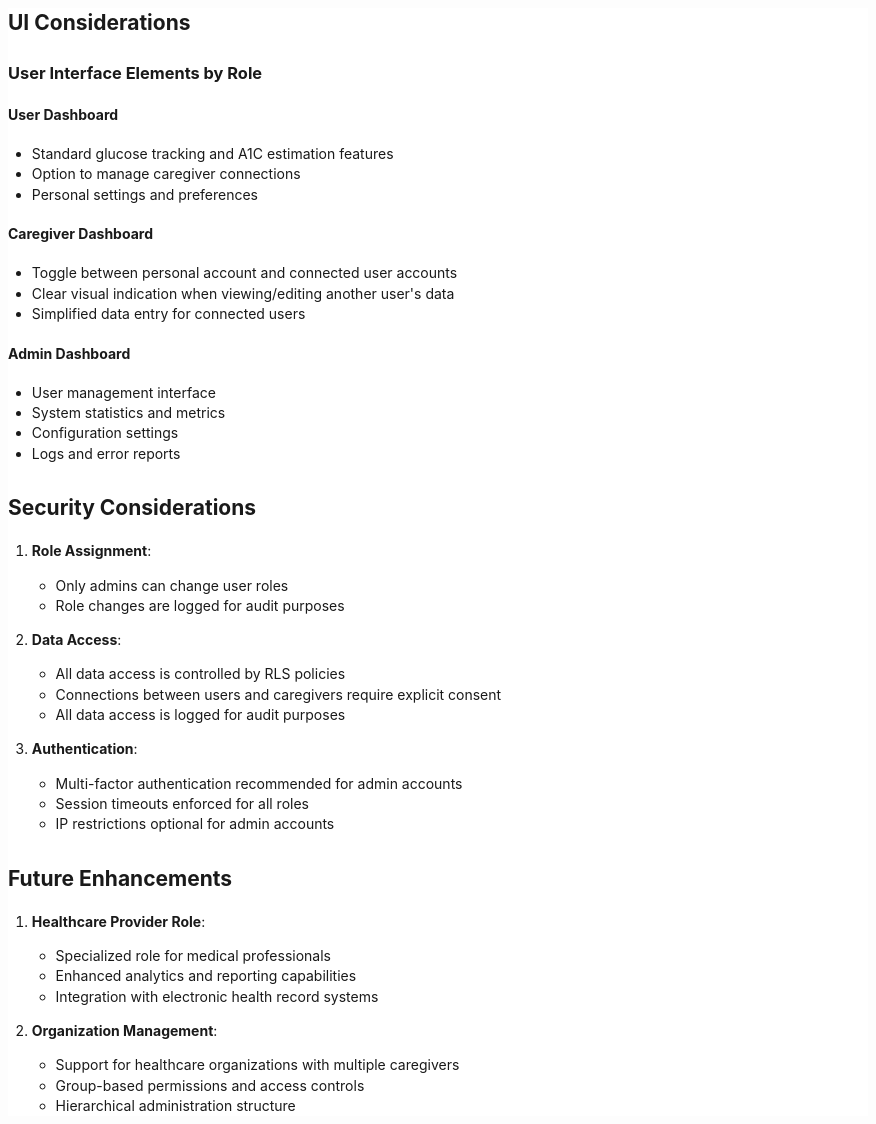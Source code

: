 ## UI Considerations

### User Interface Elements by Role

#### User Dashboard
- Standard glucose tracking and A1C estimation features
- Option to manage caregiver connections
- Personal settings and preferences

#### Caregiver Dashboard
- Toggle between personal account and connected user accounts
- Clear visual indication when viewing/editing another user's data
- Simplified data entry for connected users

#### Admin Dashboard
- User management interface
- System statistics and metrics
- Configuration settings
- Logs and error reports

## Security Considerations

1. **Role Assignment**:
   - Only admins can change user roles
   - Role changes are logged for audit purposes

2. **Data Access**:
   - All data access is controlled by RLS policies
   - Connections between users and caregivers require explicit consent
   - All data access is logged for audit purposes

3. **Authentication**:
   - Multi-factor authentication recommended for admin accounts
   - Session timeouts enforced for all roles
   - IP restrictions optional for admin accounts

## Future Enhancements

1. **Healthcare Provider Role**:
   - Specialized role for medical professionals
   - Enhanced analytics and reporting capabilities
   - Integration with electronic health record systems

2. **Organization Management**:
   - Support for healthcare organizations with multiple caregivers
   - Group-based permissions and access controls
   - Hierarchical administration structure